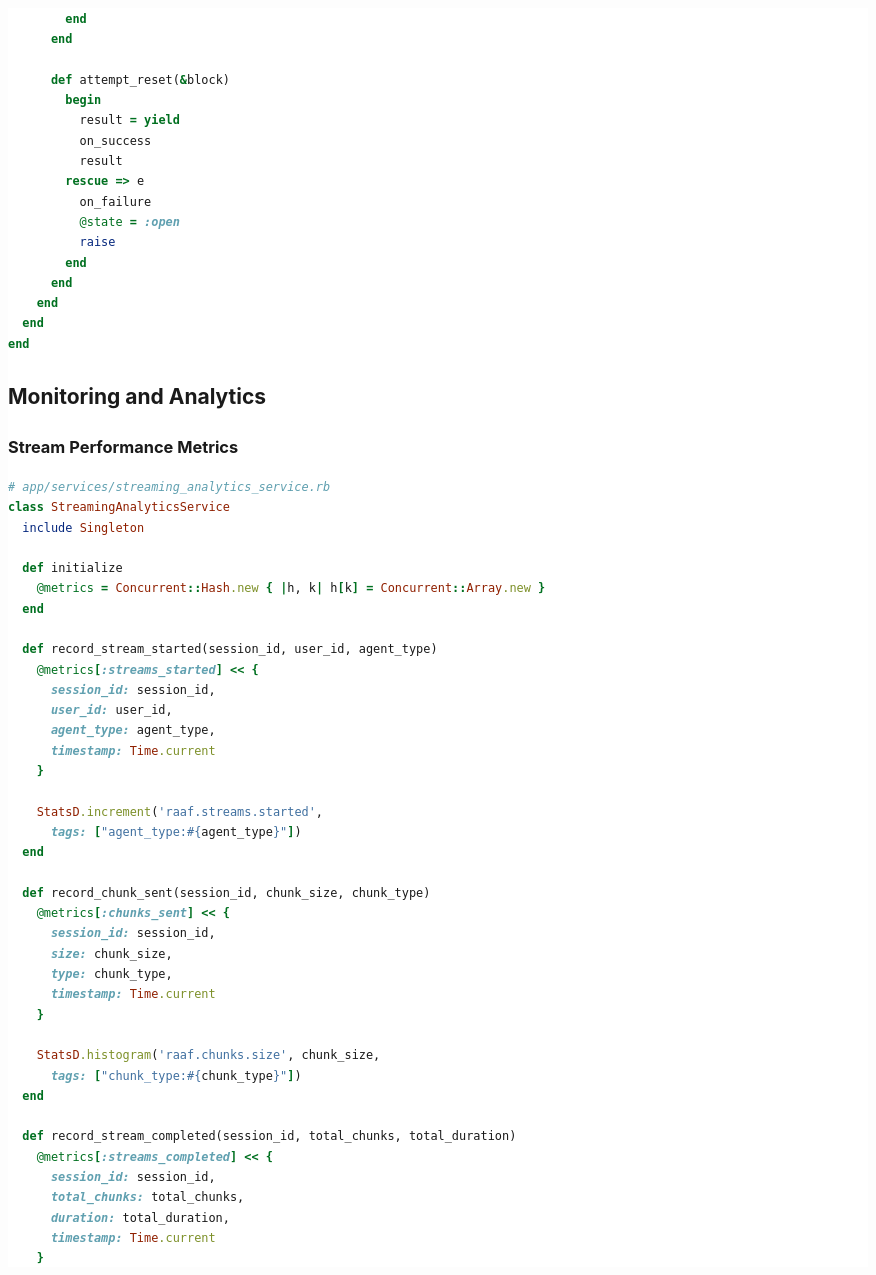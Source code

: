 ```ruby
        end
      end
      
      def attempt_reset(&block)
        begin
          result = yield
          on_success
          result
        rescue => e
          on_failure
          @state = :open
          raise
        end
      end
    end
  end
end
```

Monitoring and Analytics
------------------------

### Stream Performance Metrics

```ruby
# app/services/streaming_analytics_service.rb
class StreamingAnalyticsService
  include Singleton
  
  def initialize
    @metrics = Concurrent::Hash.new { |h, k| h[k] = Concurrent::Array.new }
  end
  
  def record_stream_started(session_id, user_id, agent_type)
    @metrics[:streams_started] << {
      session_id: session_id,
      user_id: user_id,
      agent_type: agent_type,
      timestamp: Time.current
    }
    
    StatsD.increment('raaf.streams.started', 
      tags: ["agent_type:#{agent_type}"])
  end
  
  def record_chunk_sent(session_id, chunk_size, chunk_type)
    @metrics[:chunks_sent] << {
      session_id: session_id,
      size: chunk_size,
      type: chunk_type,
      timestamp: Time.current
    }
    
    StatsD.histogram('raaf.chunks.size', chunk_size,
      tags: ["chunk_type:#{chunk_type}"])
  end
  
  def record_stream_completed(session_id, total_chunks, total_duration)
    @metrics[:streams_completed] << {
      session_id: session_id,
      total_chunks: total_chunks,
      duration: total_duration,
      timestamp: Time.current
    }
```